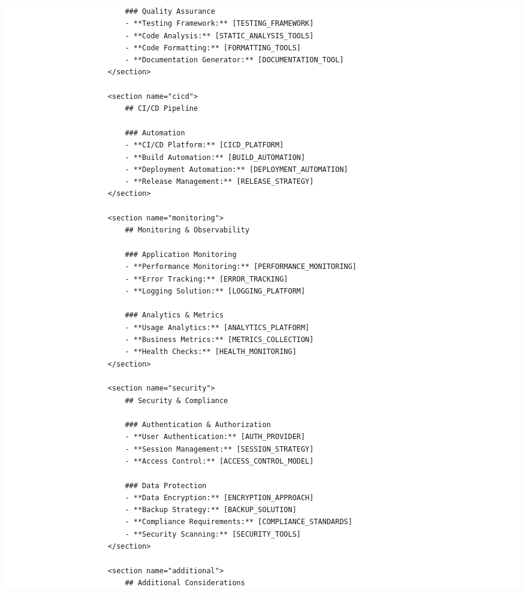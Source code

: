                                 ### Quality Assurance
                                - **Testing Framework:** [TESTING_FRAMEWORK]
                                - **Code Analysis:** [STATIC_ANALYSIS_TOOLS]
                                - **Code Formatting:** [FORMATTING_TOOLS]
                                - **Documentation Generator:** [DOCUMENTATION_TOOL]
                            </section>

                            <section name="cicd">
                                ## CI/CD Pipeline

                                ### Automation
                                - **CI/CD Platform:** [CICD_PLATFORM]
                                - **Build Automation:** [BUILD_AUTOMATION]
                                - **Deployment Automation:** [DEPLOYMENT_AUTOMATION]
                                - **Release Management:** [RELEASE_STRATEGY]
                            </section>

                            <section name="monitoring">
                                ## Monitoring & Observability

                                ### Application Monitoring
                                - **Performance Monitoring:** [PERFORMANCE_MONITORING]
                                - **Error Tracking:** [ERROR_TRACKING]
                                - **Logging Solution:** [LOGGING_PLATFORM]

                                ### Analytics & Metrics
                                - **Usage Analytics:** [ANALYTICS_PLATFORM]
                                - **Business Metrics:** [METRICS_COLLECTION]
                                - **Health Checks:** [HEALTH_MONITORING]
                            </section>

                            <section name="security">
                                ## Security & Compliance

                                ### Authentication & Authorization
                                - **User Authentication:** [AUTH_PROVIDER]
                                - **Session Management:** [SESSION_STRATEGY]
                                - **Access Control:** [ACCESS_CONTROL_MODEL]

                                ### Data Protection
                                - **Data Encryption:** [ENCRYPTION_APPROACH]
                                - **Backup Strategy:** [BACKUP_SOLUTION]
                                - **Compliance Requirements:** [COMPLIANCE_STANDARDS]
                                - **Security Scanning:** [SECURITY_TOOLS]
                            </section>

                            <section name="additional">
                                ## Additional Considerations
